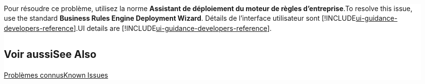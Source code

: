  <span data-ttu-id="48331-157">Pour résoudre ce problème, utilisez la norme **Assistant de déploiement du moteur de règles d’entreprise**.</span><span class="sxs-lookup"><span data-stu-id="48331-157">To resolve this issue, use the standard **Business Rules Engine Deployment Wizard**.</span></span> <span data-ttu-id="48331-158">Détails de l’interface utilisateur sont [!INCLUDE[ui-guidance-developers-reference](../../includes/ui-guidance-developers-reference.md)].</span><span class="sxs-lookup"><span data-stu-id="48331-158">UI details are [!INCLUDE[ui-guidance-developers-reference](../../includes/ui-guidance-developers-reference.md)].</span></span>
  
## <a name="see-also"></a><span data-ttu-id="48331-159">Voir aussi</span><span class="sxs-lookup"><span data-stu-id="48331-159">See Also</span></span>  
 [<span data-ttu-id="48331-160">Problèmes connus</span><span class="sxs-lookup"><span data-stu-id="48331-160">Known Issues</span></span>](../../adapters-and-accelerators/accelerator-swift/known-issues5.md)